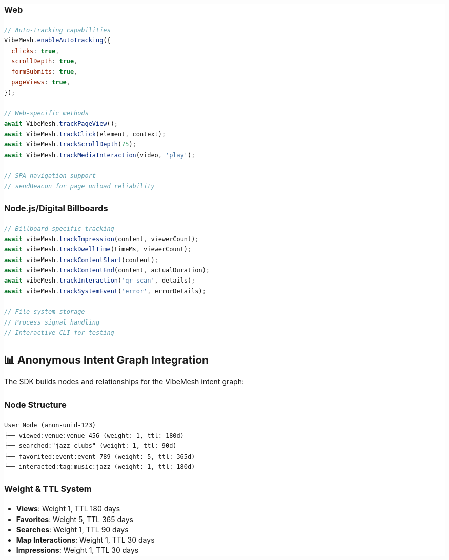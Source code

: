 ### Web
```javascript
// Auto-tracking capabilities
VibeMesh.enableAutoTracking({
  clicks: true,
  scrollDepth: true,
  formSubmits: true,
  pageViews: true,
});

// Web-specific methods
await VibeMesh.trackPageView();
await VibeMesh.trackClick(element, context);
await VibeMesh.trackScrollDepth(75);
await VibeMesh.trackMediaInteraction(video, 'play');

// SPA navigation support
// sendBeacon for page unload reliability
```

### Node.js/Digital Billboards
```javascript
// Billboard-specific tracking
await vibeMesh.trackImpression(content, viewerCount);
await vibeMesh.trackDwellTime(timeMs, viewerCount);
await vibeMesh.trackContentStart(content);
await vibeMesh.trackContentEnd(content, actualDuration);
await vibeMesh.trackInteraction('qr_scan', details);
await vibeMesh.trackSystemEvent('error', errorDetails);

// File system storage
// Process signal handling
// Interactive CLI for testing
```

## 📊 Anonymous Intent Graph Integration

The SDK builds nodes and relationships for the VibeMesh intent graph:

### Node Structure
```
User Node (anon-uuid-123)
├── viewed:venue:venue_456 (weight: 1, ttl: 180d)
├── searched:"jazz clubs" (weight: 1, ttl: 90d)
├── favorited:event:event_789 (weight: 5, ttl: 365d)
└── interacted:tag:music:jazz (weight: 1, ttl: 180d)
```

### Weight & TTL System
- **Views**: Weight 1, TTL 180 days
- **Favorites**: Weight 5, TTL 365 days
- **Searches**: Weight 1, TTL 90 days
- **Map Interactions**: Weight 1, TTL 30 days
- **Impressions**: Weight 1, TTL 30 days
